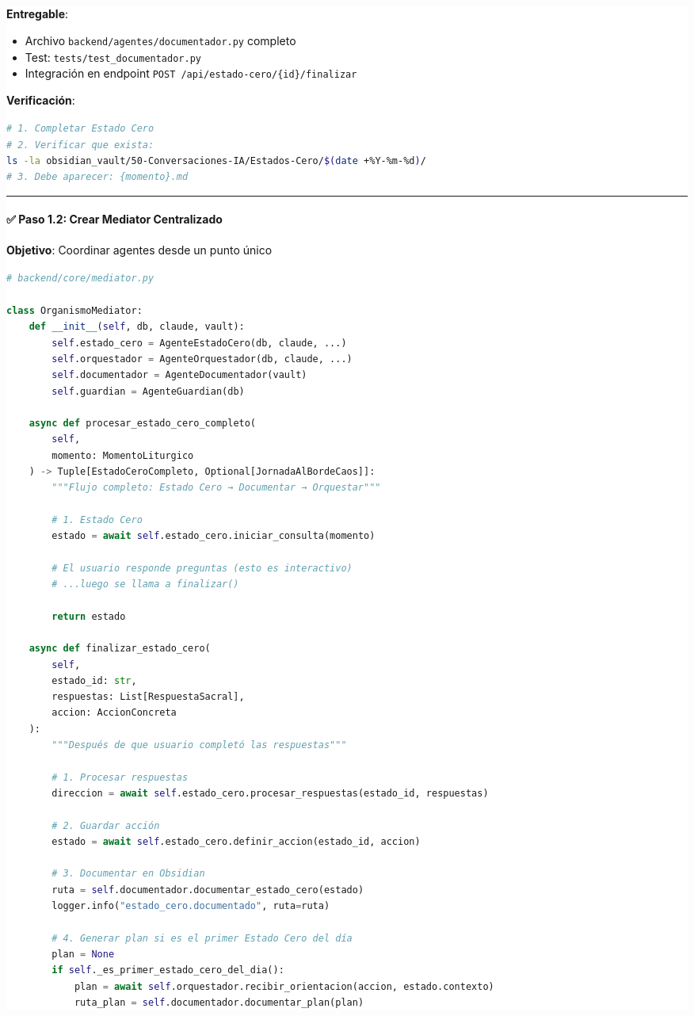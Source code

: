 **Entregable**: 
- Archivo `backend/agentes/documentador.py` completo
- Test: `tests/test_documentador.py`
- Integración en endpoint `POST /api/estado-cero/{id}/finalizar`

**Verificación**:
```bash
# 1. Completar Estado Cero
# 2. Verificar que exista:
ls -la obsidian_vault/50-Conversaciones-IA/Estados-Cero/$(date +%Y-%m-%d)/
# 3. Debe aparecer: {momento}.md
```

---

#### ✅ **Paso 1.2: Crear Mediator Centralizado**
**Objetivo**: Coordinar agentes desde un punto único

```python
# backend/core/mediator.py

class OrganismoMediator:
    def __init__(self, db, claude, vault):
        self.estado_cero = AgenteEstadoCero(db, claude, ...)
        self.orquestador = AgenteOrquestador(db, claude, ...)
        self.documentador = AgenteDocumentador(vault)
        self.guardian = AgenteGuardian(db)
    
    async def procesar_estado_cero_completo(
        self, 
        momento: MomentoLiturgico
    ) -> Tuple[EstadoCeroCompleto, Optional[JornadaAlBordeCaos]]:
        """Flujo completo: Estado Cero → Documentar → Orquestar"""
        
        # 1. Estado Cero
        estado = await self.estado_cero.iniciar_consulta(momento)
        
        # El usuario responde preguntas (esto es interactivo)
        # ...luego se llama a finalizar()
        
        return estado
    
    async def finalizar_estado_cero(
        self,
        estado_id: str,
        respuestas: List[RespuestaSacral],
        accion: AccionConcreta
    ):
        """Después de que usuario completó las respuestas"""
        
        # 1. Procesar respuestas
        direccion = await self.estado_cero.procesar_respuestas(estado_id, respuestas)
        
        # 2. Guardar acción
        estado = await self.estado_cero.definir_accion(estado_id, accion)
        
        # 3. Documentar en Obsidian
        ruta = self.documentador.documentar_estado_cero(estado)
        logger.info("estado_cero.documentado", ruta=ruta)
        
        # 4. Generar plan si es el primer Estado Cero del día
        plan = None
        if self._es_primer_estado_cero_del_dia():
            plan = await self.orquestador.recibir_orientacion(accion, estado.contexto)
            ruta_plan = self.documentador.documentar_plan(plan)
```